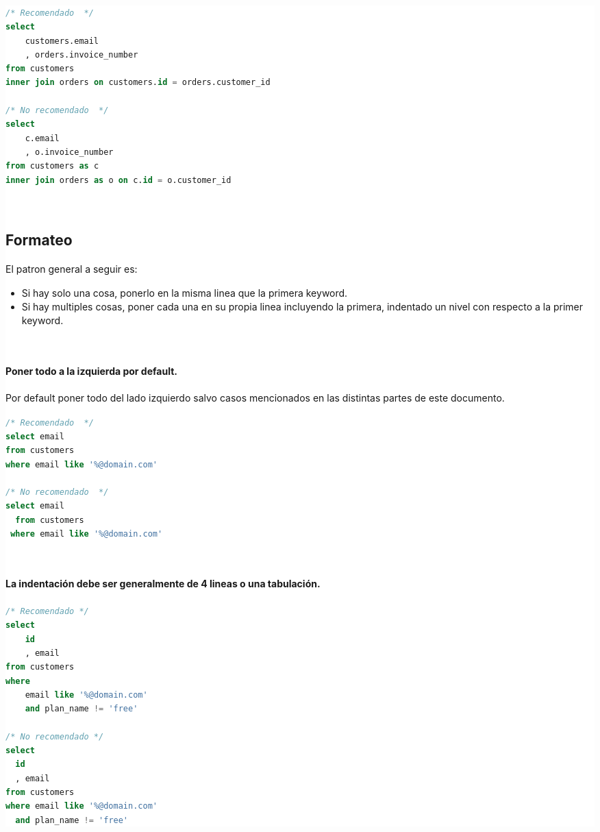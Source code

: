 ```sql
/* Recomendado  */
select
    customers.email
    , orders.invoice_number
from customers
inner join orders on customers.id = orders.customer_id

/* No recomendado  */
select
    c.email
    , o.invoice_number
from customers as c
inner join orders as o on c.id = o.customer_id
```

<br>

## Formateo

El patron general a seguir es:
  - Si hay solo una cosa, ponerlo en la misma linea que la primera keyword.
  - Si hay multiples cosas, poner cada una en su propia linea incluyendo la primera, indentado un nivel con respecto a la primer keyword.

<br>

#### Poner todo a la izquierda por default.
Por default poner todo del lado izquierdo salvo casos mencionados en las distintas partes de este documento.

```sql
/* Recomendado  */
select email
from customers
where email like '%@domain.com'

/* No recomendado  */
select email
  from customers
 where email like '%@domain.com'
```

<br>

#### La indentación debe ser generalmente de 4 lineas o una tabulación.
```sql
/* Recomendado */
select
    id
    , email
from customers
where
    email like '%@domain.com'
    and plan_name != 'free'

/* No recomendado */
select
  id
  , email
from customers
where email like '%@domain.com'
  and plan_name != 'free'
```
